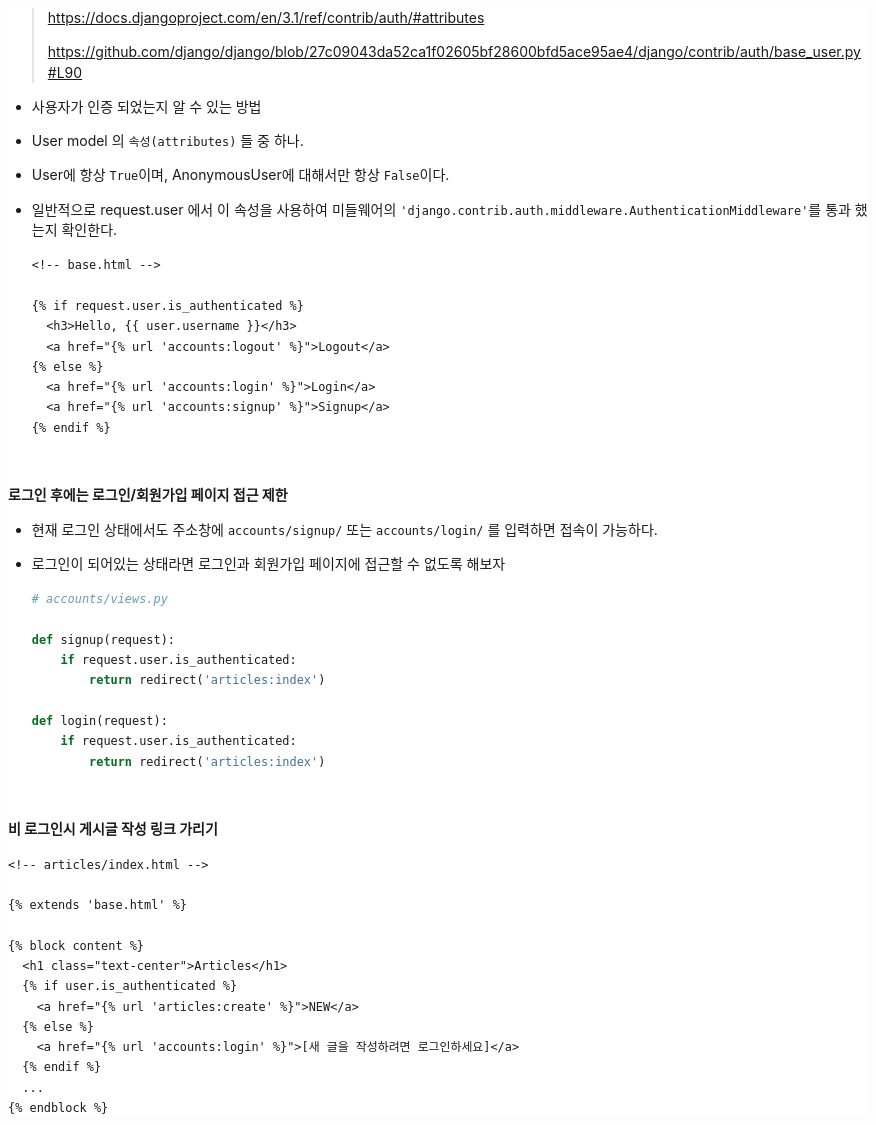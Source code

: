 > https://docs.djangoproject.com/en/3.1/ref/contrib/auth/#attributes
>
> https://github.com/django/django/blob/27c09043da52ca1f02605bf28600bfd5ace95ae4/django/contrib/auth/base_user.py#L90

- 사용자가 인증 되었는지 알 수 있는 방법

- User model 의 `속성(attributes)` 들 중 하나.

- User에 항상 `True`이며, AnonymousUser에 대해서만 항상 `False`이다.

- 일반적으로 request.user 에서 이 속성을 사용하여 미들웨어의 `'django.contrib.auth.middleware.AuthenticationMiddleware'`를 통과 했는지 확인한다.

  ```django
  <!-- base.html -->
  
  {% if request.user.is_authenticated %}
    <h3>Hello, {{ user.username }}</h3>
    <a href="{% url 'accounts:logout' %}">Logout</a>
  {% else %}
    <a href="{% url 'accounts:login' %}">Login</a>
    <a href="{% url 'accounts:signup' %}">Signup</a>
  {% endif %}
  ```

<br>

**로그인 후에는 로그인/회원가입 페이지 접근 제한**

- 현재 로그인 상태에서도 주소창에 `accounts/signup/` 또는 `accounts/login/` 를 입력하면 접속이 가능하다.

- 로그인이 되어있는 상태라면 로그인과 회원가입 페이지에 접근할 수 없도록 해보자

  ```python
  # accounts/views.py
  
  def signup(request):
      if request.user.is_authenticated:
          return redirect('articles:index')
  
  def login(request):
      if request.user.is_authenticated:
          return redirect('articles:index')
  ```

<br>

**비 로그인시 게시글 작성 링크 가리기**

```django
<!-- articles/index.html -->

{% extends 'base.html' %}

{% block content %}
  <h1 class="text-center">Articles</h1>
  {% if user.is_authenticated %}
    <a href="{% url 'articles:create' %}">NEW</a>
  {% else %}
    <a href="{% url 'accounts:login' %}">[새 글을 작성하려면 로그인하세요]</a>
  {% endif %}
  ...
{% endblock %}
```

